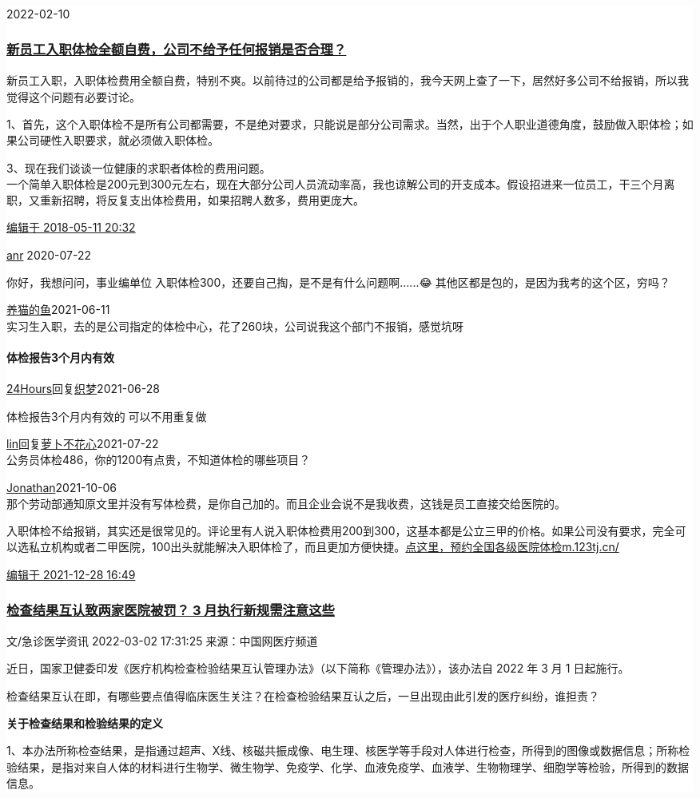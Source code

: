 2022-02-10

### [新员工入职体检全额自费，公司不给予任何报销是否合理？](https://www.zhihu.com/question/59786760/answer/168887584)

新员工入职，入职体检费用全额自费，特别不爽。以前待过的公司都是给予报销的，我今天网上查了一下，居然好多公司不给报销，所以我觉得这个问题有必要讨论。

1、首先，这个入职体检不是所有公司都需要，不是绝对要求，只能说是部分公司需求。当然，出于个人职业道德角度，鼓励做入职体检；如果公司硬性入职要求，就必须做入职体检。

3、现在我们谈谈一位健康的求职者体检的费用问题。\
一个简单入职体检是200元到300元左右，现在大部分公司人员流动率高，我也谅解公司的开支成本。假设招进来一位员工，干三个月离职，又重新招聘，将反复支出体检费用，如果招聘人数多，费用更庞大。

[编辑于 2018-05-11
20:32](https://www.zhihu.com/question/59786760/answer/168887584)

[anr](https://www.zhihu.com/people/anr-92-97) 2020-07-22

你好，我想问问，事业编单位
入职体检300，还要自己掏，是不是有什么问题啊......😂
其他区都是包的，是因为我考的这个区，穷吗？

[养猫的鱼](https://www.zhihu.com/people/lan-mj)2021-06-11\
实习生入职，去的是公司指定的体检中心，花了260块，公司说我这个部门不报销，感觉坑呀

#### 体检报告3个月内有效

[24Hours](https://www.zhihu.com/people/xiao-qian-qian-you)回复[织梦](https://www.zhihu.com/people/mu-xia-23-10)2021-06-28

体检报告3个月内有效的 可以不用重复做

[lin](https://www.zhihu.com/people/0d450f4c944c323953b5987b5fc7935c)回复[萝卜不花心](https://www.zhihu.com/people/2b5f8d740cc5aef4f4cd4c8846d48f46)2021-07-22\
公务员体检486，你的1200有点贵，不知道体检的哪些项目？

[Jonathan](https://www.zhihu.com/people/wang-zhen-yu-97-35)2021-10-06\
那个劳动部通知原文里并没有写体检费，是你自己加的。而且企业会说不是我收费，这钱是员工直接交给医院的。

入职体检不给报销，其实还是很常见的。评论里有人说入职体检费用200到300，这基本都是公立三甲的价格。如果公司没有要求，完全可以选私立机构或者二甲医院，100出头就能解决入职体检了，而且更加方便快捷。[点这里，预约全国各级医院体检m.123tj.cn/](https://link.zhihu.com/?target=https%3A//m.123tj.cn/)

[编辑于 2021-12-28
16:49](http://www.zhihu.com/question/59786760/answer/1481331916)

### [检查结果互认致两家医院被罚？ 3 月执行新规需注意这些](http://med.china.com.cn/content/pid/324680/tid/1026)

文/急诊医学资讯 2022-03-02 17:31:25 来源：中国网医疗频道

近日，国家卫健委印发《医疗机构检查检验结果互认管理办法》（以下简称《管理办法》），该办法自
2022 年 3 月 1 日起施行。

检查结果互认在即，有哪些要点值得临床医生关注？在检查检验结果互认之后，一旦出现由此引发的医疗纠纷，谁担责？

**关于检查结果和检验结果的定义**

1、本办法所称检查结果，是指通过超声、X线、核磁共振成像、电生理、核医学等手段对人体进行检查，所得到的图像或数据信息；所称检验结果，是指对来自人体的材料进行生物学、微生物学、免疫学、化学、血液免疫学、血液学、生物物理学、细胞学等检验，所得到的数据信息。
